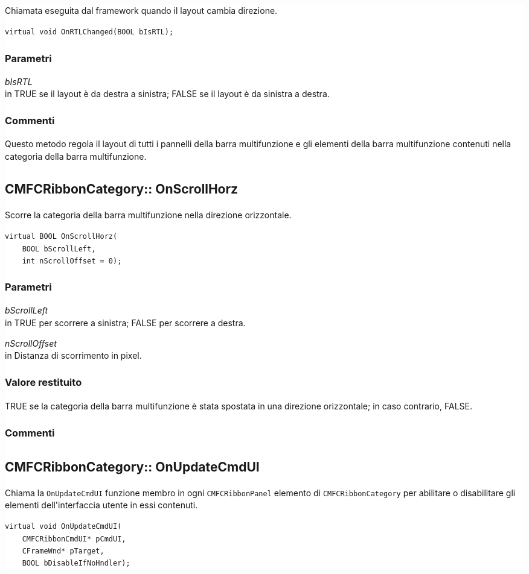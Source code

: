 Chiamata eseguita dal framework quando il layout cambia direzione.

```
virtual void OnRTLChanged(BOOL bIsRTL);
```

### <a name="parameters"></a>Parametri

*bIsRTL*<br/>
in TRUE se il layout è da destra a sinistra; FALSE se il layout è da sinistra a destra.

### <a name="remarks"></a>Commenti

Questo metodo regola il layout di tutti i pannelli della barra multifunzione e gli elementi della barra multifunzione contenuti nella categoria della barra multifunzione.

## <a name="cmfcribboncategoryonscrollhorz"></a><a name="onscrollhorz"></a> CMFCRibbonCategory:: OnScrollHorz

Scorre la categoria della barra multifunzione nella direzione orizzontale.

```
virtual BOOL OnScrollHorz(
    BOOL bScrollLeft,
    int nScrollOffset = 0);
```

### <a name="parameters"></a>Parametri

*bScrollLeft*<br/>
in TRUE per scorrere a sinistra; FALSE per scorrere a destra.

*nScrollOffset*<br/>
in Distanza di scorrimento in pixel.

### <a name="return-value"></a>Valore restituito

TRUE se la categoria della barra multifunzione è stata spostata in una direzione orizzontale; in caso contrario, FALSE.

### <a name="remarks"></a>Commenti

## <a name="cmfcribboncategoryonupdatecmdui"></a><a name="onupdatecmdui"></a> CMFCRibbonCategory:: OnUpdateCmdUI

Chiama la `OnUpdateCmdUI` funzione membro in ogni `CMFCRibbonPanel` elemento di `CMFCRibbonCategory` per abilitare o disabilitare gli elementi dell'interfaccia utente in essi contenuti.

```
virtual void OnUpdateCmdUI(
    CMFCRibbonCmdUI* pCmdUI,
    CFrameWnd* pTarget,
    BOOL bDisableIfNoHndler);
```
